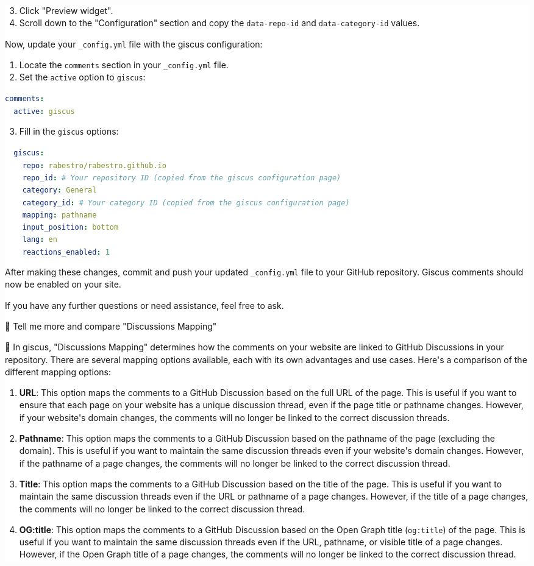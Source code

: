 3. Click "Preview widget".
4. Scroll down to the "Configuration" section and copy the `data-repo-id` and `data-category-id` values.

Now, update your `_config.yml` file with the giscus configuration:

1. Locate the `comments` section in your `_config.yml` file.
2. Set the `active` option to `giscus`:

```yaml
comments:
  active: giscus
```

3. Fill in the `giscus` options:

```yaml
  giscus:
    repo: rabestro/rabestro.github.io
    repo_id: # Your repository ID (copied from the giscus configuration page)
    category: General
    category_id: # Your category ID (copied from the giscus configuration page)
    mapping: pathname
    input_position: bottom
    lang: en
    reactions_enabled: 1
```

After making these changes, commit and push your updated `_config.yml` file to your GitHub repository. Giscus comments should now be enabled on your site.

If you have any further questions or need assistance, feel free to ask.

👤 Tell me more and compare "Discussions Mapping"

🤖 In giscus, "Discussions Mapping" determines how the comments on your website are linked to GitHub Discussions in your repository. There are several mapping options available, each with its own advantages and use cases. Here's a comparison of the different mapping options:

1. **URL**: This option maps the comments to a GitHub Discussion based on the full URL of the page. This is useful if you want to ensure that each page on your website has a unique discussion thread, even if the page title or pathname changes. However, if your website's domain changes, the comments will no longer be linked to the correct discussion threads.

2. **Pathname**: This option maps the comments to a GitHub Discussion based on the pathname of the page (excluding the domain). This is useful if you want to maintain the same discussion threads even if your website's domain changes. However, if the pathname of a page changes, the comments will no longer be linked to the correct discussion thread.

3. **Title**: This option maps the comments to a GitHub Discussion based on the title of the page. This is useful if you want to maintain the same discussion threads even if the URL or pathname of a page changes. However, if the title of a page changes, the comments will no longer be linked to the correct discussion thread.

4. **OG:title**: This option maps the comments to a GitHub Discussion based on the Open Graph title (`og:title`) of the page. This is useful if you want to maintain the same discussion threads even if the URL, pathname, or visible title of a page changes. However, if the Open Graph title of a page changes, the comments will no longer be linked to the correct discussion thread.
